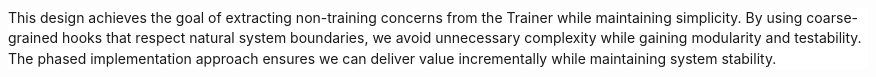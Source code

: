 This design achieves the goal of extracting non-training concerns from the Trainer while maintaining simplicity. By using coarse-grained hooks that respect natural system boundaries, we avoid unnecessary complexity while gaining modularity and testability. The phased implementation approach ensures we can deliver value incrementally while maintaining system stability.